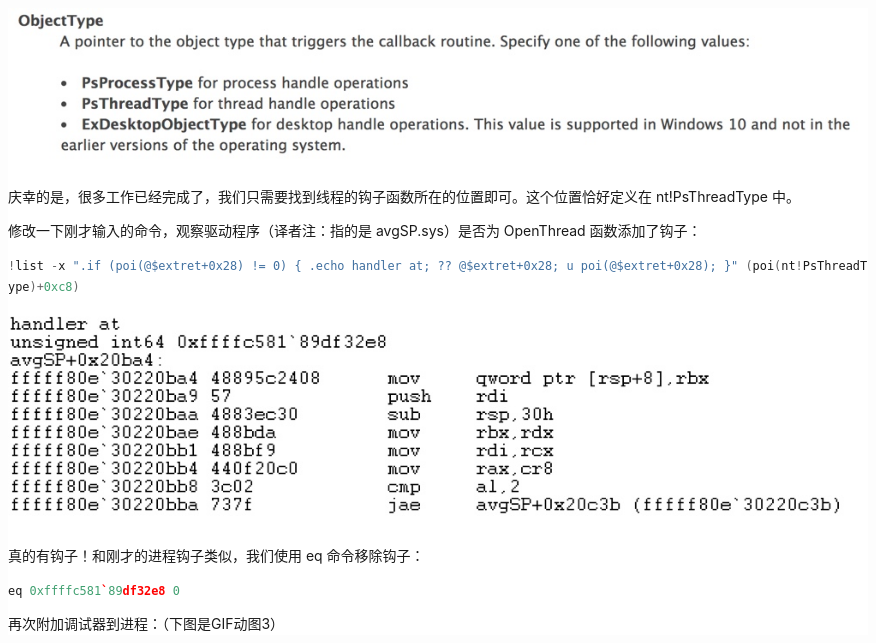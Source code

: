 ![](assets/[fanyi]Windowsfantiaoshijishu——OpenProcessquanxianguolv/bbs.pediy.com/upload/attach/201801/567052_z9nzspw0qx22u63.jpg)

庆幸的是，很多工作已经完成了，我们只需要找到线程的钩子函数所在的位置即可。这个位置恰好定义在 nt\!PsThreadType 中。

修改一下刚才输入的命令，观察驱动程序（译者注：指的是 avgSP.sys）是否为 OpenThread 函数添加了钩子：

```cpp
!list -x ".if (poi(@$extret+0x28) != 0) { .echo handler at; ?? @$extret+0x28; u poi(@$extret+0x28); }" (poi(nt!PsThreadType)+0xc8)
```

![](assets/[fanyi]Windowsfantiaoshijishu——OpenProcessquanxianguolv/bbs.pediy.com/upload/attach/201801/567052_y1i1rfabniuw2fw.jpg)

真的有钩子！和刚才的进程钩子类似，我们使用 eq 命令移除钩子：

```cpp
eq 0xffffc581`89df32e8 0
```

再次附加调试器到进程：（下图是GIF动图3）
